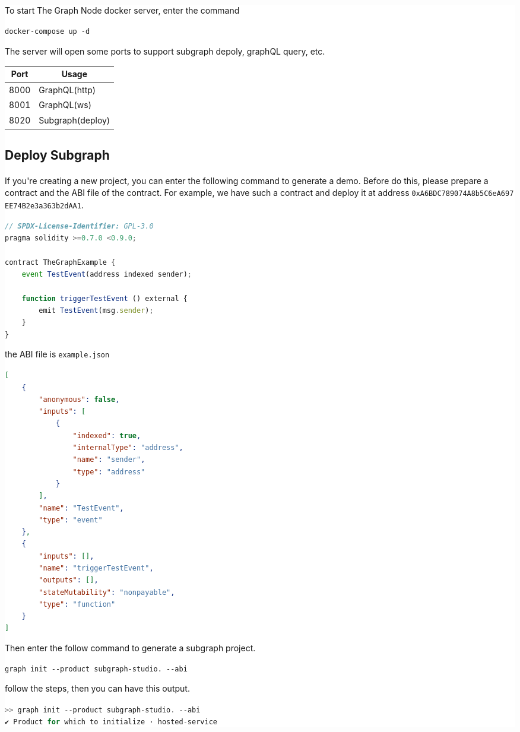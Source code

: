 To start The Graph Node docker server, enter the command
```
docker-compose up -d
```

The server will open some ports to support subgraph depoly, graphQL query, etc.

| Port  |  Usage            |
| ----- | ----------------- |
|  8000 |  GraphQL(http)    |
|  8001 |  GraphQL(ws)      |
|  8020 |  Subgraph(deploy) |

## Deploy Subgraph

If you're creating a new project, you can enter the following command to generate a demo.
Before do this, please prepare a contract and the ABI file of the contract. For example, we have such a contract and deploy it at address `0xA6BDC789074A8b5C6eA697EE74B2e3a363b2dAA1`.

```js
// SPDX-License-Identifier: GPL-3.0
pragma solidity >=0.7.0 <0.9.0;

contract TheGraphExample {
    event TestEvent(address indexed sender);

    function triggerTestEvent () external {
        emit TestEvent(msg.sender);
    }
}
```

the ABI file is `example.json`
```json
[
	{
		"anonymous": false,
		"inputs": [
			{
				"indexed": true,
				"internalType": "address",
				"name": "sender",
				"type": "address"
			}
		],
		"name": "TestEvent",
		"type": "event"
	},
	{
		"inputs": [],
		"name": "triggerTestEvent",
		"outputs": [],
		"stateMutability": "nonpayable",
		"type": "function"
	}
]
```
Then enter the follow command to generate a subgraph project.
```
graph init --product subgraph-studio. --abi
```
follow the steps, then you can have this output.
```js
>> graph init --product subgraph-studio. --abi
✔ Product for which to initialize · hosted-service
```